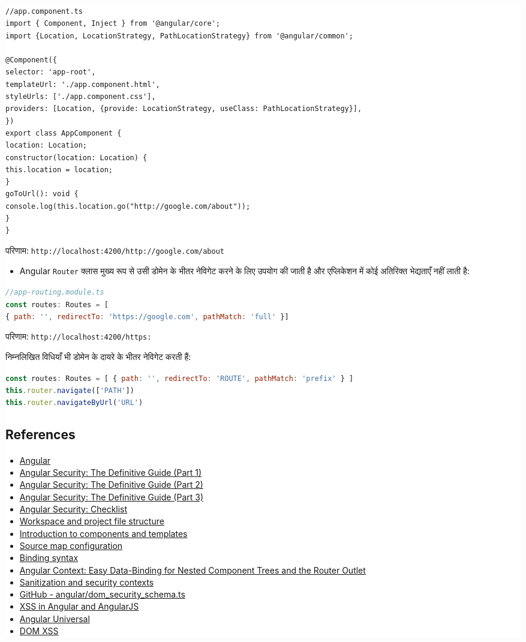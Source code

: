 ```tsx
//app.component.ts
import { Component, Inject } from '@angular/core';
import {Location, LocationStrategy, PathLocationStrategy} from '@angular/common';

@Component({
selector: 'app-root',
templateUrl: './app.component.html',
styleUrls: ['./app.component.css'],
providers: [Location, {provide: LocationStrategy, useClass: PathLocationStrategy}],
})
export class AppComponent {
location: Location;
constructor(location: Location) {
this.location = location;
}
goToUrl(): void {
console.log(this.location.go("http://google.com/about"));
}
}
```

परिणाम: `http://localhost:4200/http://google.com/about`
*   Angular `Router` क्लास मुख्य रूप से उसी डोमेन के भीतर नेविगेट करने के लिए उपयोग की जाती है और एप्लिकेशन में कोई अतिरिक्त भेद्यताएँ नहीं लाती है:

```jsx
//app-routing.module.ts
const routes: Routes = [
{ path: '', redirectTo: 'https://google.com', pathMatch: 'full' }]
```

परिणाम: `http://localhost:4200/https:`

निम्नलिखित विधियाँ भी डोमेन के दायरे के भीतर नेविगेट करती हैं:

```jsx
const routes: Routes = [ { path: '', redirectTo: 'ROUTE', pathMatch: 'prefix' } ]
this.router.navigate(['PATH'])
this.router.navigateByUrl('URL')
```

## References

* [Angular](https://angular.io/)
* [Angular Security: The Definitive Guide (Part 1)](https://lsgeurope.com/post/angular-security-the-definitive-guide-part-1)
* [Angular Security: The Definitive Guide (Part 2)](https://lsgeurope.com/post/angular-security-the-definitive-guide-part-2)
* [Angular Security: The Definitive Guide (Part 3)](https://lsgeurope.com/post/angular-security-the-definitive-guide-part-3)
* [Angular Security: Checklist](https://lsgeurope.com/post/angular-security-checklist)
* [Workspace and project file structure](https://angular.io/guide/file-structure)
* [Introduction to components and templates](https://angular.io/guide/architecture-components)
* [Source map configuration](https://angular.io/guide/workspace-config#source-map-configuration)
* [Binding syntax](https://angular.io/guide/binding-syntax)
* [Angular Context: Easy Data-Binding for Nested Component Trees and the Router Outlet](https://medium.com/angular-in-depth/angular-context-easy-data-binding-for-nested-component-trees-and-the-router-outlet-a977efacd48)
* [Sanitization and security contexts](https://angular.io/guide/security#sanitization-and-security-contexts)
* [GitHub - angular/dom\_security\_schema.ts](https://github.com/angular/angular/blob/main/packages/compiler/src/schema/dom\_security\_schema.ts)
* [XSS in Angular and AngularJS](https://github.com/swisskyrepo/PayloadsAllTheThings/blob/master/XSS%20Injection/XSS%20in%20Angular.md)
* [Angular Universal](https://angular.io/guide/universal)
* [DOM XSS](https://book.hacktricks.wiki/en/pentesting-web/xss-cross-site-scripting/dom-xss.html)